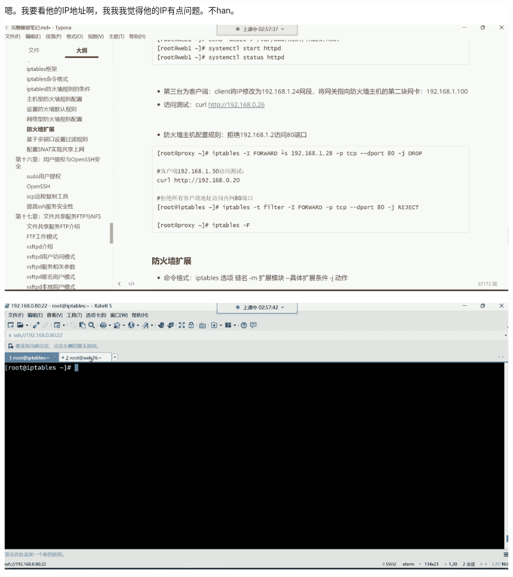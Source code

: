 嗯。我要看他的IP地址啊，我我我觉得他的IP有点问题。不han。

![](img/bf13c8ac8da02bf7416d902f6a501924_71.png)

![](img/bf13c8ac8da02bf7416d902f6a501924_72.png)

